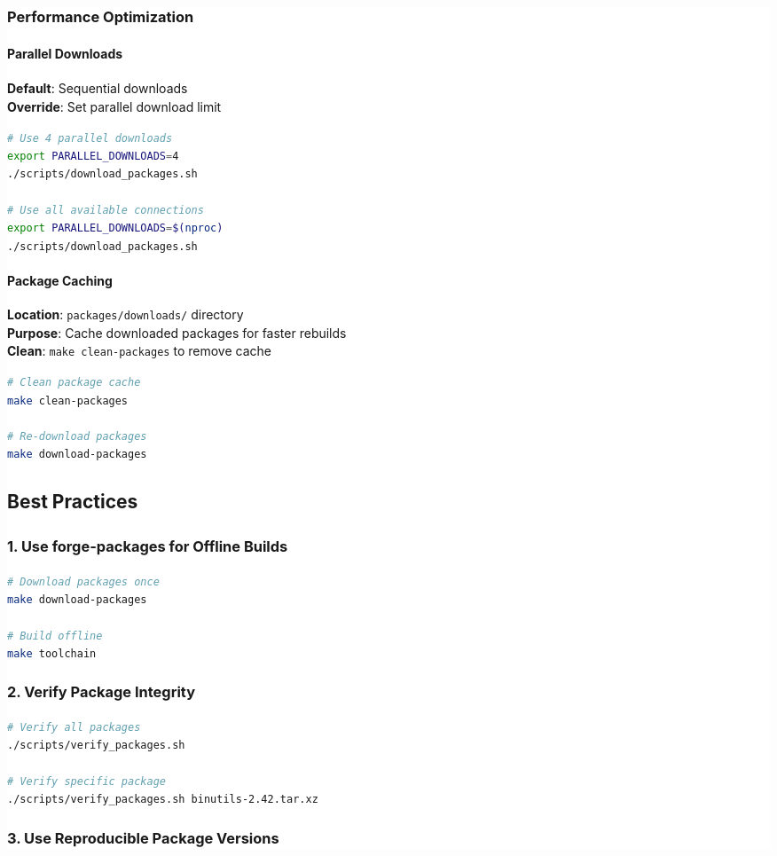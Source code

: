 ### Performance Optimization

#### Parallel Downloads

**Default**: Sequential downloads  
**Override**: Set parallel download limit

```bash
# Use 4 parallel downloads
export PARALLEL_DOWNLOADS=4
./scripts/download_packages.sh

# Use all available connections
export PARALLEL_DOWNLOADS=$(nproc)
./scripts/download_packages.sh
```

#### Package Caching

**Location**: `packages/downloads/` directory  
**Purpose**: Cache downloaded packages for faster rebuilds  
**Clean**: `make clean-packages` to remove cache

```bash
# Clean package cache
make clean-packages

# Re-download packages
make download-packages
```

## Best Practices

### 1. Use forge-packages for Offline Builds

```bash
# Download packages once
make download-packages

# Build offline
make toolchain
```

### 2. Verify Package Integrity

```bash
# Verify all packages
./scripts/verify_packages.sh

# Verify specific package
./scripts/verify_packages.sh binutils-2.42.tar.xz
```

### 3. Use Reproducible Package Versions
